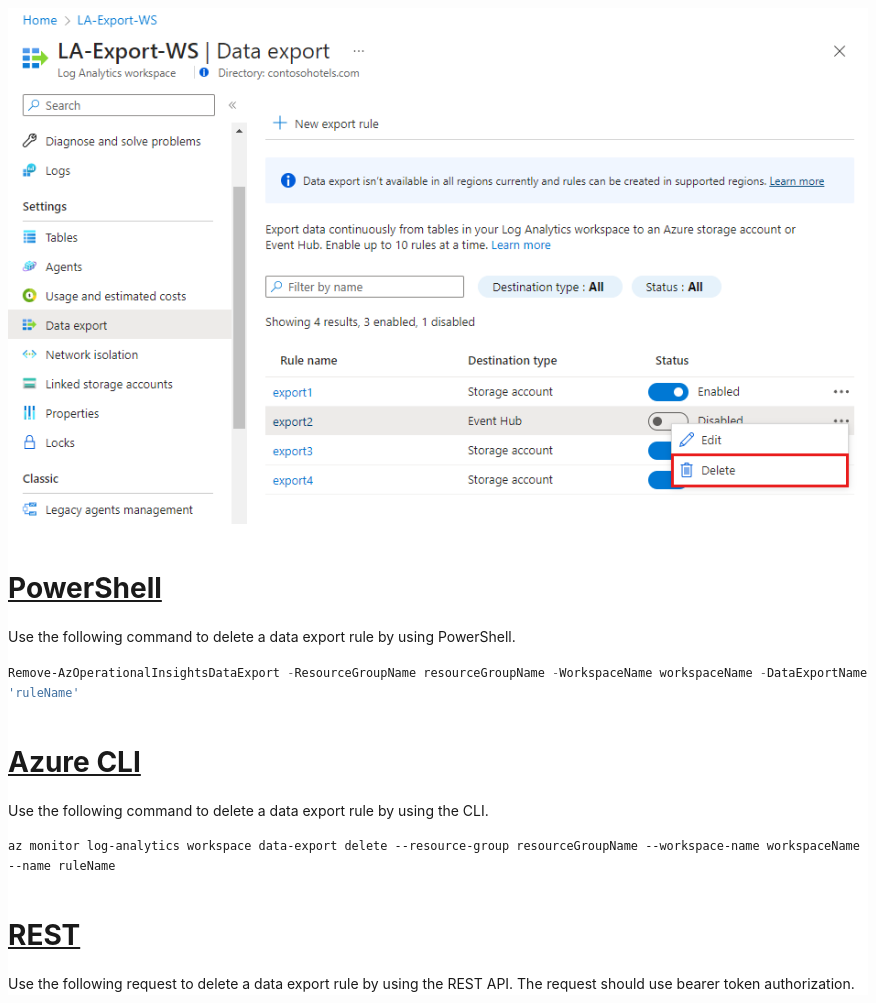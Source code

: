 [![Screenshot that shows deleting the data export rule.](media/logs-data-export/export-delete.png "Screenshot that shows deleting the data export rule.")](media/logs-data-export/export-delete.png#lightbox)

# [PowerShell](#tab/powershell)

Use the following command to delete a data export rule by using PowerShell.

```powershell
Remove-AzOperationalInsightsDataExport -ResourceGroupName resourceGroupName -WorkspaceName workspaceName -DataExportName 'ruleName'
```

# [Azure CLI](#tab/azure-cli)

Use the following command to delete a data export rule by using the CLI.

```azurecli
az monitor log-analytics workspace data-export delete --resource-group resourceGroupName --workspace-name workspaceName --name ruleName
```

# [REST](#tab/rest)

Use the following request to delete a data export rule by using the REST API. The request should use bearer token authorization.
